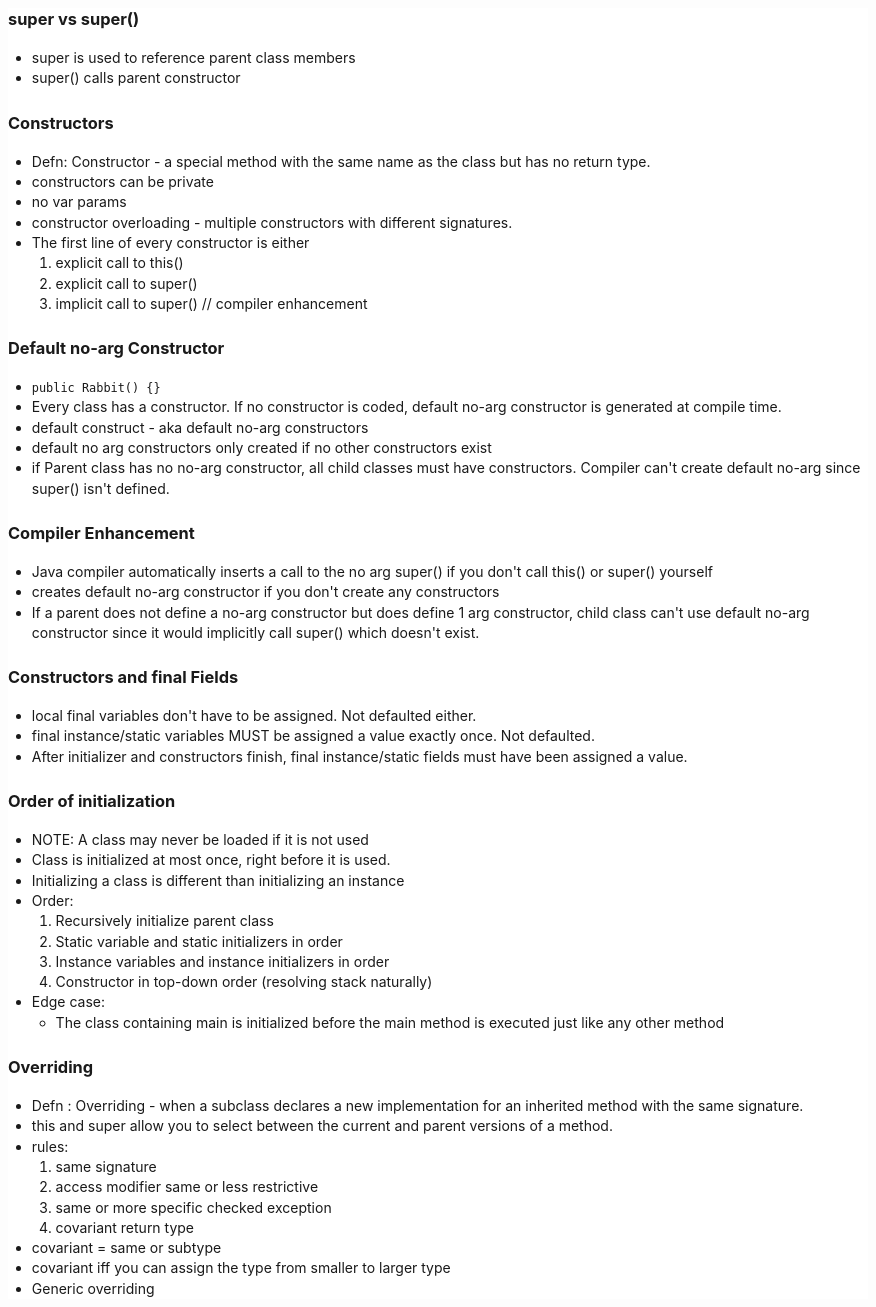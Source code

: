### super vs super()
- super is used to reference parent class members
- super() calls parent constructor

### Constructors
- Defn: Constructor - a special method with the same name as the class but has no return type.
- constructors can be private
- no var params 
- constructor overloading - multiple constructors with different signatures.
- The first line of every constructor is either
    1. explicit call to this() 
    2. explicit call to super() 
    3. implicit call to super() // compiler enhancement

### Default no-arg Constructor
- `public Rabbit() {}`
- Every class has a constructor. If no constructor is coded, default no-arg constructor is generated at compile time.
- default construct - aka default no-arg constructors
- default no arg constructors only created if no other constructors exist
- if Parent class has no no-arg constructor, all child classes must have constructors. Compiler can't create default no-arg since super() isn't defined.

### Compiler Enhancement
- Java compiler automatically inserts a call to the no arg super() if you don't call this() or super() yourself
- creates default no-arg constructor if you don't create any constructors
- If a parent does not define a no-arg constructor but does define 1 arg constructor, child class can't use default no-arg constructor since it would implicitly call super() which doesn't exist.

### Constructors and final Fields
- local final variables don't have to be assigned. Not defaulted either.
- final instance/static variables MUST be assigned a value exactly once. Not defaulted.
- After initializer and constructors finish, final instance/static fields must have been assigned a value.

### Order of initialization
- NOTE: A class may never be loaded if it is not used
- Class is initialized at most once, right before it is used.
- Initializing a class is different than initializing an instance
- Order:
    1. Recursively initialize parent class
    2. Static variable and static initializers in order
    3. Instance variables and instance initializers in order
    4. Constructor in top-down order (resolving stack naturally)
- Edge case: 
    - The class containing main is initialized before the main method is executed just like any other method
     
### Overriding
- Defn : Overriding - when a subclass declares a new implementation for an inherited method with the same signature.
- this and super allow you to select between the current and parent versions of a method.
- rules:
    1. same signature
    2. access modifier same or less restrictive
    3. same or more specific checked exception
    4. covariant return type
- covariant = same or subtype
- covariant iff you can assign the type from smaller to larger type
- Generic overriding